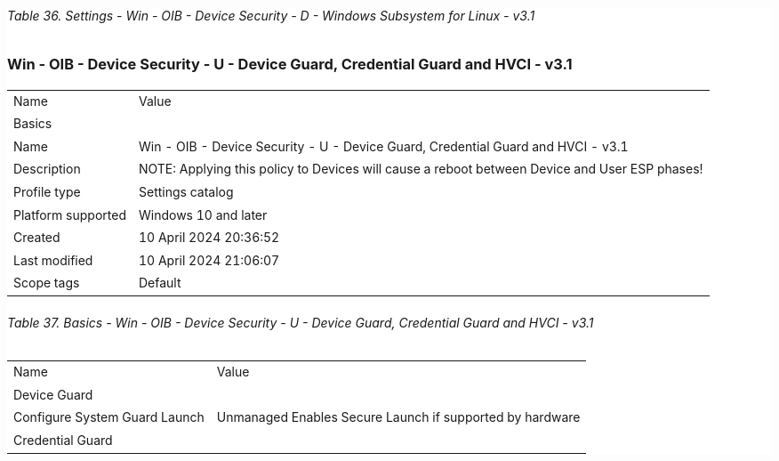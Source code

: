 ###### Table 36. Settings - Win - OIB - Device Security - D - Windows Subsystem for Linux - v3.1


<h3 id="section-21">Win - OIB - Device Security - U - Device Guard, Credential Guard and HVCI - v3.1</h3>

<table class='table-settings'>
<tr class='table-header1'>
<td>Name</td>
<td>Value</td>
</tr>
<tr>
<td colspan="2" class='category-level1'>Basics</td>
</tr>
<tr class=''>
<td class='property-column1'>Name</td>
<td class='property-column2'>Win - OIB - Device Security - U - Device Guard, Credential Guard and HVCI - v3.1</td>
</tr>
<tr class=''>
<td class='property-column1'>Description</td>
<td class='property-column2'>NOTE: Applying this policy to Devices will cause a reboot between Device and User ESP phases!</td>
</tr>
<tr class=''>
<td class='property-column1'>Profile type</td>
<td class='property-column2'>Settings catalog</td>
</tr>
<tr class=''>
<td class='property-column1'>Platform supported</td>
<td class='property-column2'>Windows 10 and later</td>
</tr>
<tr class=''>
<td class='property-column1'>Created</td>
<td class='property-column2'>10 April 2024 20:36:52</td>
</tr>
<tr class=''>
<td class='property-column1'>Last modified</td>
<td class='property-column2'>10 April 2024 21:06:07</td>
</tr>
<tr class=''>
<td class='property-column1'>Scope tags</td>
<td class='property-column2'>Default</td>
</tr>
</table>

###### Table 37. Basics - Win - OIB - Device Security - U - Device Guard, Credential Guard and HVCI - v3.1


<table class='table-settings'>
<tr class='table-header1'>
<td>Name</td>
<td>Value</td>
</tr>
<tr>
<td colspan="2" class='category-level1'>Device Guard</td>
</tr>
<tr class=''>
<td class='property-column1'>Configure System Guard Launch</td>
<td class='property-column2'>Unmanaged Enables Secure Launch if supported by hardware</td>
</tr>
<tr class=''>
<td class='property-column1'>Credential Guard</td>